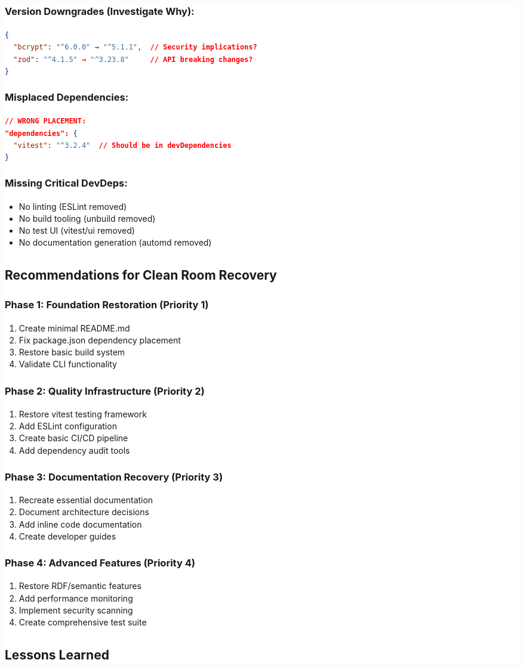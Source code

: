 ### Version Downgrades (Investigate Why):
```json
{
  "bcrypt": "^6.0.0" → "^5.1.1",  // Security implications?
  "zod": "^4.1.5" → "^3.23.8"     // API breaking changes?
}
```

### Misplaced Dependencies:
```json
// WRONG PLACEMENT:
"dependencies": {
  "vitest": "^3.2.4"  // Should be in devDependencies
}
```

### Missing Critical DevDeps:
- No linting (ESLint removed)
- No build tooling (unbuild removed)  
- No test UI (vitest/ui removed)
- No documentation generation (automd removed)

## Recommendations for Clean Room Recovery

### Phase 1: Foundation Restoration (Priority 1)
1. Create minimal README.md
2. Fix package.json dependency placement
3. Restore basic build system
4. Validate CLI functionality

### Phase 2: Quality Infrastructure (Priority 2)
1. Restore vitest testing framework
2. Add ESLint configuration
3. Create basic CI/CD pipeline
4. Add dependency audit tools

### Phase 3: Documentation Recovery (Priority 3)
1. Recreate essential documentation
2. Document architecture decisions
3. Add inline code documentation
4. Create developer guides

### Phase 4: Advanced Features (Priority 4)
1. Restore RDF/semantic features
2. Add performance monitoring
3. Implement security scanning
4. Create comprehensive test suite

## Lessons Learned

